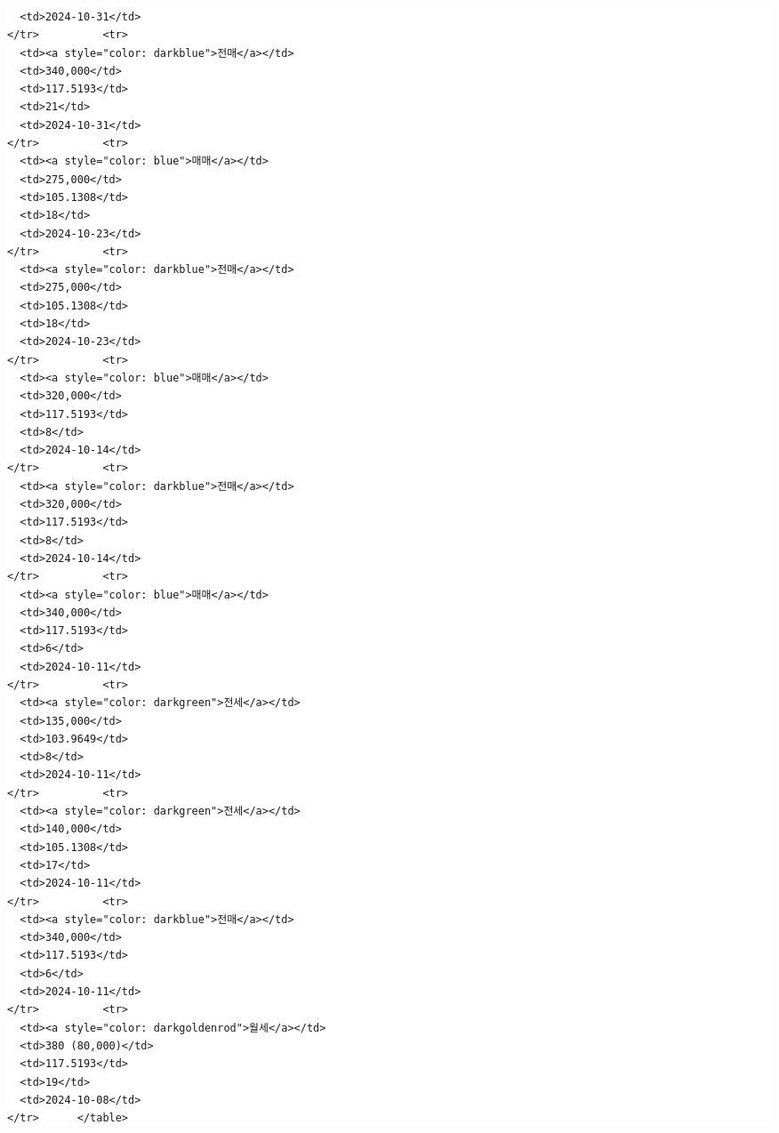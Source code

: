       <td>2024-10-31</td>
    </tr>          <tr>
      <td><a style="color: darkblue">전매</a></td>
      <td>340,000</td>
      <td>117.5193</td>
      <td>21</td>
      <td>2024-10-31</td>
    </tr>          <tr>
      <td><a style="color: blue">매매</a></td>
      <td>275,000</td>
      <td>105.1308</td>
      <td>18</td>
      <td>2024-10-23</td>
    </tr>          <tr>
      <td><a style="color: darkblue">전매</a></td>
      <td>275,000</td>
      <td>105.1308</td>
      <td>18</td>
      <td>2024-10-23</td>
    </tr>          <tr>
      <td><a style="color: blue">매매</a></td>
      <td>320,000</td>
      <td>117.5193</td>
      <td>8</td>
      <td>2024-10-14</td>
    </tr>          <tr>
      <td><a style="color: darkblue">전매</a></td>
      <td>320,000</td>
      <td>117.5193</td>
      <td>8</td>
      <td>2024-10-14</td>
    </tr>          <tr>
      <td><a style="color: blue">매매</a></td>
      <td>340,000</td>
      <td>117.5193</td>
      <td>6</td>
      <td>2024-10-11</td>
    </tr>          <tr>
      <td><a style="color: darkgreen">전세</a></td>
      <td>135,000</td>
      <td>103.9649</td>
      <td>8</td>
      <td>2024-10-11</td>
    </tr>          <tr>
      <td><a style="color: darkgreen">전세</a></td>
      <td>140,000</td>
      <td>105.1308</td>
      <td>17</td>
      <td>2024-10-11</td>
    </tr>          <tr>
      <td><a style="color: darkblue">전매</a></td>
      <td>340,000</td>
      <td>117.5193</td>
      <td>6</td>
      <td>2024-10-11</td>
    </tr>          <tr>
      <td><a style="color: darkgoldenrod">월세</a></td>
      <td>380 (80,000)</td>
      <td>117.5193</td>
      <td>19</td>
      <td>2024-10-08</td>
    </tr>      </table>
    

